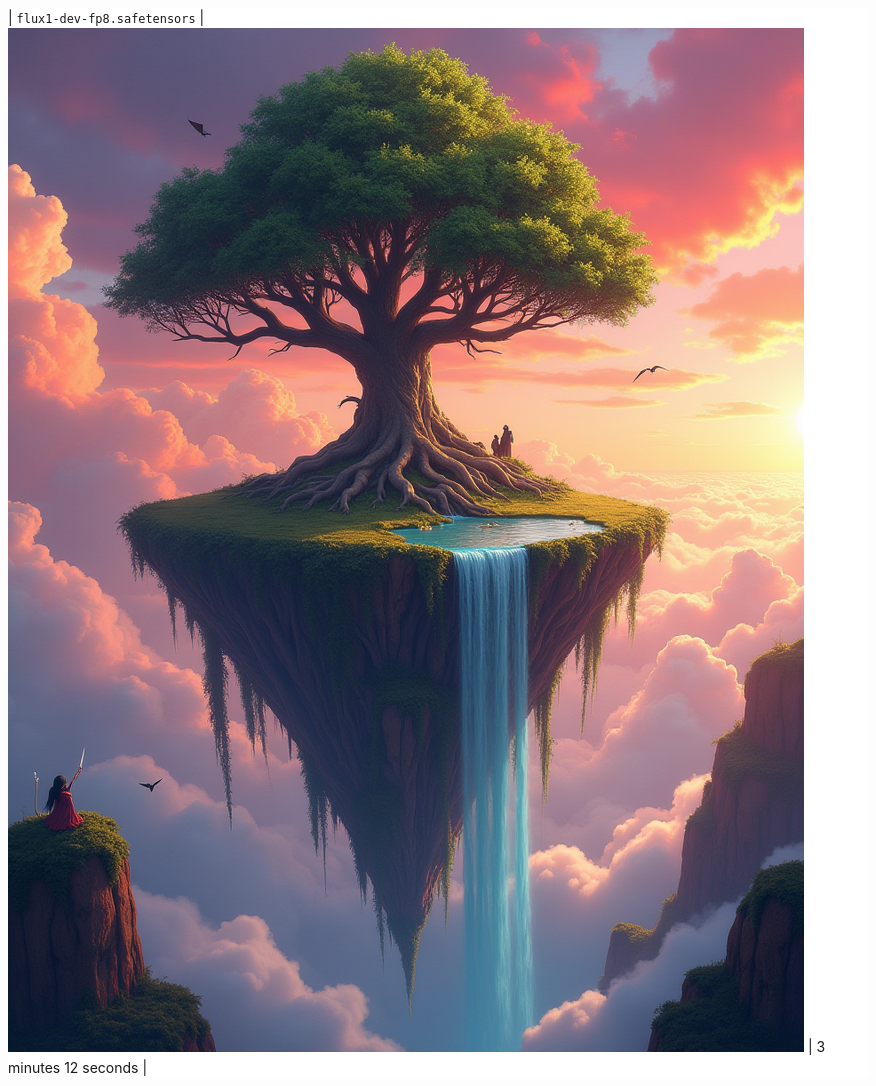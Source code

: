 | `flux1-dev-fp8.safetensors`                        | ![Fantasy Scene Image 2](flux1-dev-fp8.safetensors/00027-884559144.png)        | 3 minutes 12 seconds |